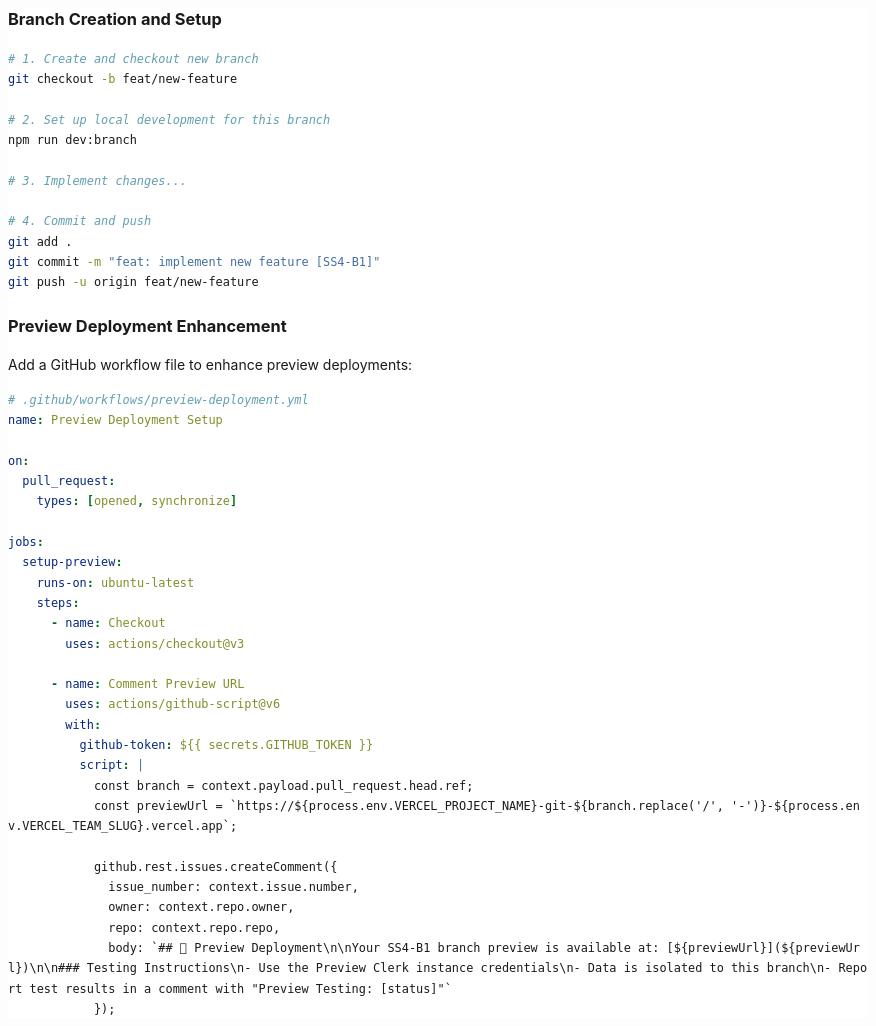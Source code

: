 ### Branch Creation and Setup

```bash
# 1. Create and checkout new branch
git checkout -b feat/new-feature

# 2. Set up local development for this branch
npm run dev:branch

# 3. Implement changes...

# 4. Commit and push
git add .
git commit -m "feat: implement new feature [SS4-B1]"
git push -u origin feat/new-feature
```

### Preview Deployment Enhancement

Add a GitHub workflow file to enhance preview deployments:

```yaml
# .github/workflows/preview-deployment.yml
name: Preview Deployment Setup

on:
  pull_request:
    types: [opened, synchronize]

jobs:
  setup-preview:
    runs-on: ubuntu-latest
    steps:
      - name: Checkout
        uses: actions/checkout@v3
        
      - name: Comment Preview URL
        uses: actions/github-script@v6
        with:
          github-token: ${{ secrets.GITHUB_TOKEN }}
          script: |
            const branch = context.payload.pull_request.head.ref;
            const previewUrl = `https://${process.env.VERCEL_PROJECT_NAME}-git-${branch.replace('/', '-')}-${process.env.VERCEL_TEAM_SLUG}.vercel.app`;
            
            github.rest.issues.createComment({
              issue_number: context.issue.number,
              owner: context.repo.owner,
              repo: context.repo.repo,
              body: `## 🚀 Preview Deployment\n\nYour SS4-B1 branch preview is available at: [${previewUrl}](${previewUrl})\n\n### Testing Instructions\n- Use the Preview Clerk instance credentials\n- Data is isolated to this branch\n- Report test results in a comment with "Preview Testing: [status]"`
            });
```
